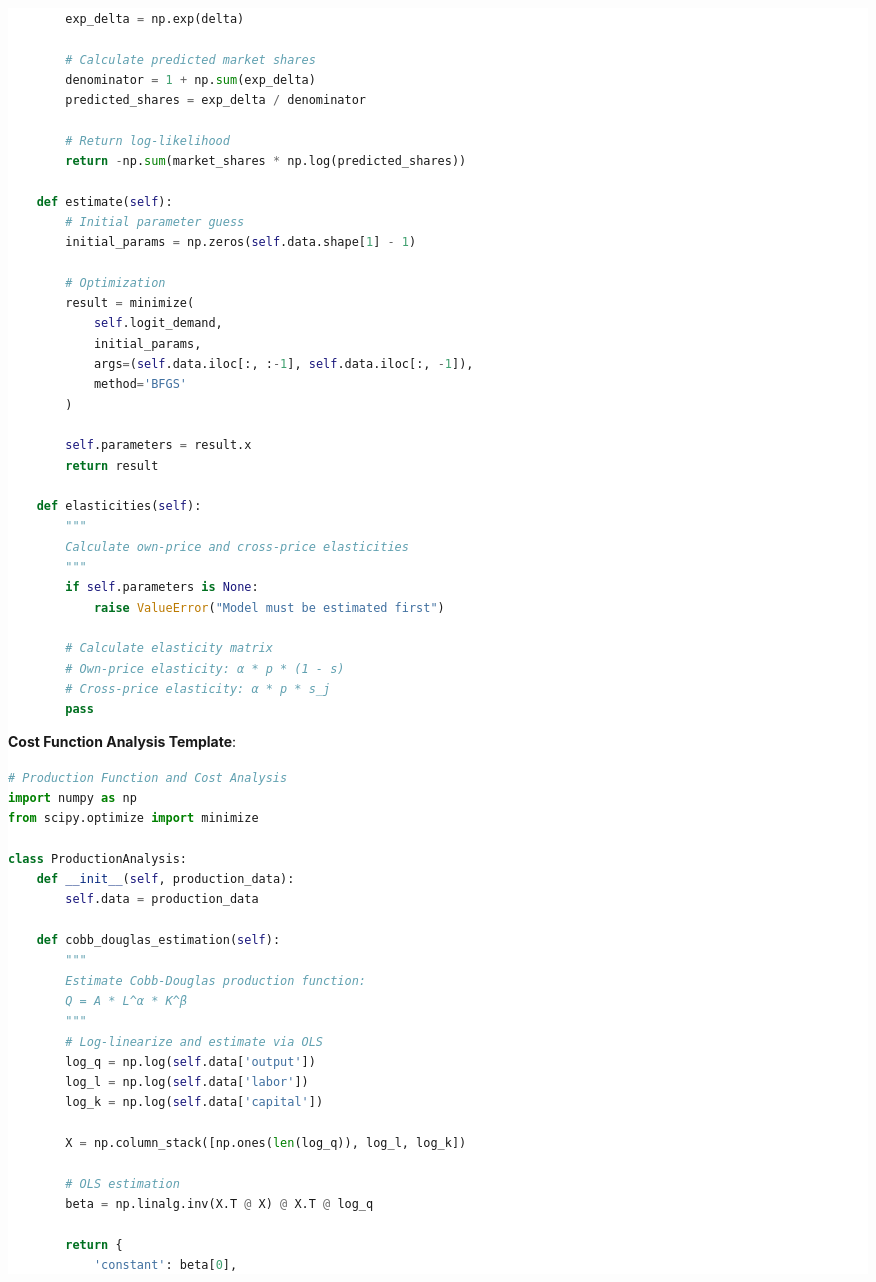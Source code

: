 ```python
        exp_delta = np.exp(delta)
        
        # Calculate predicted market shares
        denominator = 1 + np.sum(exp_delta)
        predicted_shares = exp_delta / denominator
        
        # Return log-likelihood
        return -np.sum(market_shares * np.log(predicted_shares))
    
    def estimate(self):
        # Initial parameter guess
        initial_params = np.zeros(self.data.shape[1] - 1)
        
        # Optimization
        result = minimize(
            self.logit_demand,
            initial_params,
            args=(self.data.iloc[:, :-1], self.data.iloc[:, -1]),
            method='BFGS'
        )
        
        self.parameters = result.x
        return result
    
    def elasticities(self):
        """
        Calculate own-price and cross-price elasticities
        """
        if self.parameters is None:
            raise ValueError("Model must be estimated first")
        
        # Calculate elasticity matrix
        # Own-price elasticity: α * p * (1 - s)
        # Cross-price elasticity: α * p * s_j
        pass
```

**Cost Function Analysis Template**:
```python
# Production Function and Cost Analysis
import numpy as np
from scipy.optimize import minimize

class ProductionAnalysis:
    def __init__(self, production_data):
        self.data = production_data
        
    def cobb_douglas_estimation(self):
        """
        Estimate Cobb-Douglas production function:
        Q = A * L^α * K^β
        """
        # Log-linearize and estimate via OLS
        log_q = np.log(self.data['output'])
        log_l = np.log(self.data['labor'])
        log_k = np.log(self.data['capital'])
        
        X = np.column_stack([np.ones(len(log_q)), log_l, log_k])
        
        # OLS estimation
        beta = np.linalg.inv(X.T @ X) @ X.T @ log_q
        
        return {
            'constant': beta[0],
```